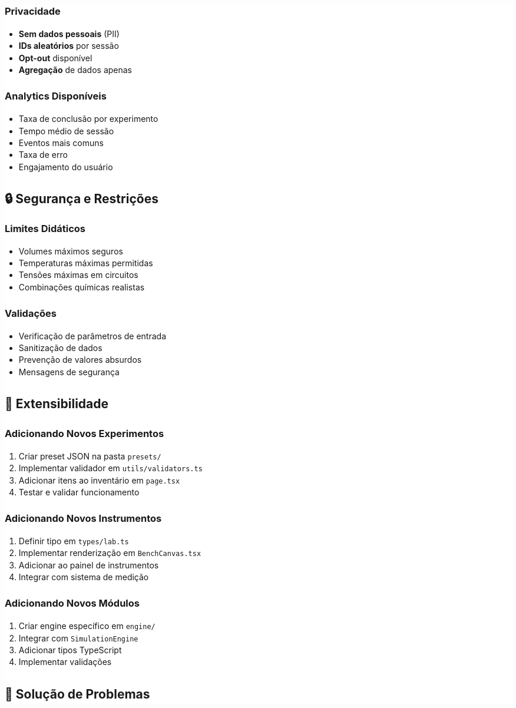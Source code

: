 ### **Privacidade**
- **Sem dados pessoais** (PII)
- **IDs aleatórios** por sessão
- **Opt-out** disponível
- **Agregação** de dados apenas

### **Analytics Disponíveis**
- Taxa de conclusão por experimento
- Tempo médio de sessão
- Eventos mais comuns
- Taxa de erro
- Engajamento do usuário

## 🔒 Segurança e Restrições

### **Limites Didáticos**
- Volumes máximos seguros
- Temperaturas máximas permitidas
- Tensões máximas em circuitos
- Combinações químicas realistas

### **Validações**
- Verificação de parâmetros de entrada
- Sanitização de dados
- Prevenção de valores absurdos
- Mensagens de segurança

## 🧪 Extensibilidade

### **Adicionando Novos Experimentos**
1. Criar preset JSON na pasta `presets/`
2. Implementar validador em `utils/validators.ts`
3. Adicionar itens ao inventário em `page.tsx`
4. Testar e validar funcionamento

### **Adicionando Novos Instrumentos**
1. Definir tipo em `types/lab.ts`
2. Implementar renderização em `BenchCanvas.tsx`
3. Adicionar ao painel de instrumentos
4. Integrar com sistema de medição

### **Adicionando Novos Módulos**
1. Criar engine específico em `engine/`
2. Integrar com `SimulationEngine`
3. Adicionar tipos TypeScript
4. Implementar validações

## 🐛 Solução de Problemas

